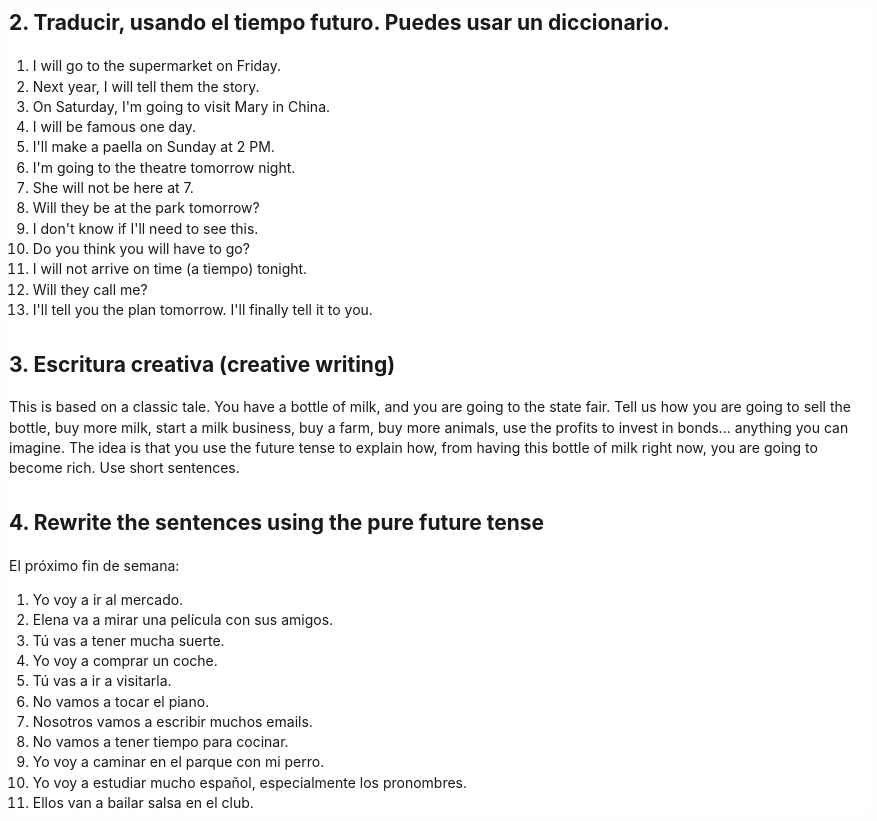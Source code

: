 ## 2. Traducir, usando el tiempo futuro. Puedes usar un diccionario.

1. I will go to the supermarket on Friday.
2. Next year, I will tell them the story.
3. On Saturday, I'm going to visit Mary in China.
4. I will be famous one day.
5. I'll make a paella on Sunday at 2 PM.
6. I'm going to the theatre tomorrow night.
7. She will not be here at 7.
8. Will they be at the park tomorrow?
9. I don't know if I'll need to see this.
10. Do you think you will have to go?
11. I will not arrive on time (a tiempo) tonight.
12. Will they call me?
13. I'll tell you the plan tomorrow. I'll finally tell it to you.

## 3. Escritura creativa (creative writing)

This is based on a classic tale. You have a bottle of milk, and you are going to the state fair. 
Tell us how you are going to sell the bottle, buy more milk, start a milk business, buy a farm, 
buy more animals, use the profits to invest in bonds... anything you can imagine. The idea is 
that you use the future tense to explain how, from having this bottle of milk right now, you are 
going to become rich. Use short sentences.

## 4. Rewrite the sentences using the pure future tense

El próximo fin de semana:

1. Yo voy a ir al mercado.
2. Elena va a mirar una película con sus amigos.
3. Tú vas a tener mucha suerte.
4. Yo voy a comprar un coche.
5. Tú vas a ir a visitarla.
6. No vamos a tocar el piano.
7. Nosotros vamos a escribir muchos emails.
8. No vamos a tener tiempo para cocinar.
9. Yo voy a caminar en el parque con mi perro.
10. Yo voy a estudiar mucho español, especialmente los pronombres.
11. Ellos van a bailar salsa en el club.